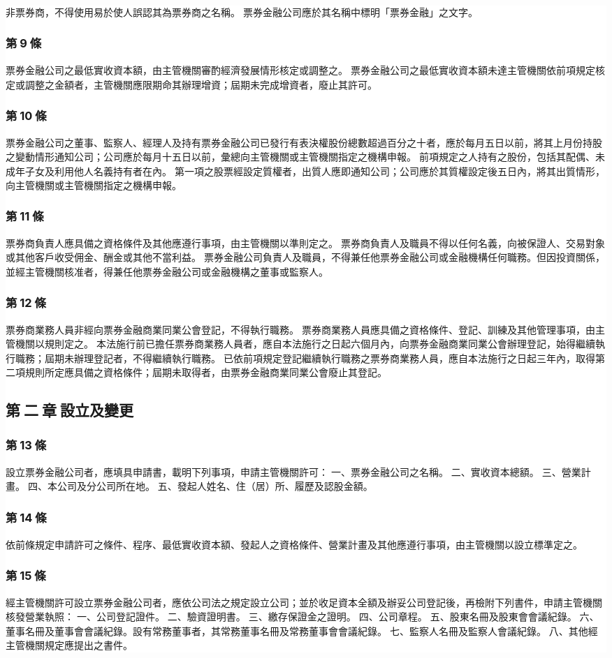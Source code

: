 非票券商，不得使用易於使人誤認其為票券商之名稱。
票券金融公司應於其名稱中標明「票券金融」之文字。

### 第 9 條

票券金融公司之最低實收資本額，由主管機關審酌經濟發展情形核定或調整之。
票券金融公司之最低實收資本額未達主管機關依前項規定核定或調整之金額者，主管機關應限期命其辦理增資；屆期未完成增資者，廢止其許可。

### 第 10 條

票券金融公司之董事、監察人、經理人及持有票券金融公司已發行有表決權股份總數超過百分之十者，應於每月五日以前，將其上月份持股之變動情形通知公司；公司應於每月十五日以前，彙總向主管機關或主管機關指定之機構申報。
前項規定之人持有之股份，包括其配偶、未成年子女及利用他人名義持有者在內。
第一項之股票經設定質權者，出質人應即通知公司；公司應於其質權設定後五日內，將其出質情形，向主管機關或主管機關指定之機構申報。

### 第 11 條

票券商負責人應具備之資格條件及其他應遵行事項，由主管機關以準則定之。
票券商負責人及職員不得以任何名義，向被保證人、交易對象或其他客戶收受佣金、酬金或其他不當利益。
票券金融公司負責人及職員，不得兼任他票券金融公司或金融機構任何職務。但因投資關係，並經主管機關核准者，得兼任他票券金融公司或金融機構之董事或監察人。

### 第 12 條

票券商業務人員非經向票券金融商業同業公會登記，不得執行職務。
票券商業務人員應具備之資格條件、登記、訓練及其他管理事項，由主管機關以規則定之。
本法施行前已擔任票券商業務人員者，應自本法施行之日起六個月內，向票券金融商業同業公會辦理登記，始得繼續執行職務；屆期未辦理登記者，不得繼續執行職務。
已依前項規定登記繼續執行職務之票券商業務人員，應自本法施行之日起三年內，取得第二項規則所定應具備之資格條件；屆期未取得者，由票券金融商業同業公會廢止其登記。

##    第 二 章 設立及變更

### 第 13 條

設立票券金融公司者，應填具申請書，載明下列事項，申請主管機關許可：
一、票券金融公司之名稱。
二、實收資本總額。
三、營業計畫。
四、本公司及分公司所在地。
五、發起人姓名、住（居）所、履歷及認股金額。

### 第 14 條

依前條規定申請許可之條件、程序、最低實收資本額、發起人之資格條件、營業計畫及其他應遵行事項，由主管機關以設立標準定之。

### 第 15 條

經主管機關許可設立票券金融公司者，應依公司法之規定設立公司；並於收足資本全額及辦妥公司登記後，再檢附下列書件，申請主管機關核發營業執照：
一、公司登記證件。
二、驗資證明書。
三、繳存保證金之證明。
四、公司章程。
五、股東名冊及股東會會議紀錄。
六、董事名冊及董事會會議紀錄。設有常務董事者，其常務董事名冊及常務董事會會議紀錄。
七、監察人名冊及監察人會議紀錄。
八、其他經主管機關規定應提出之書件。
